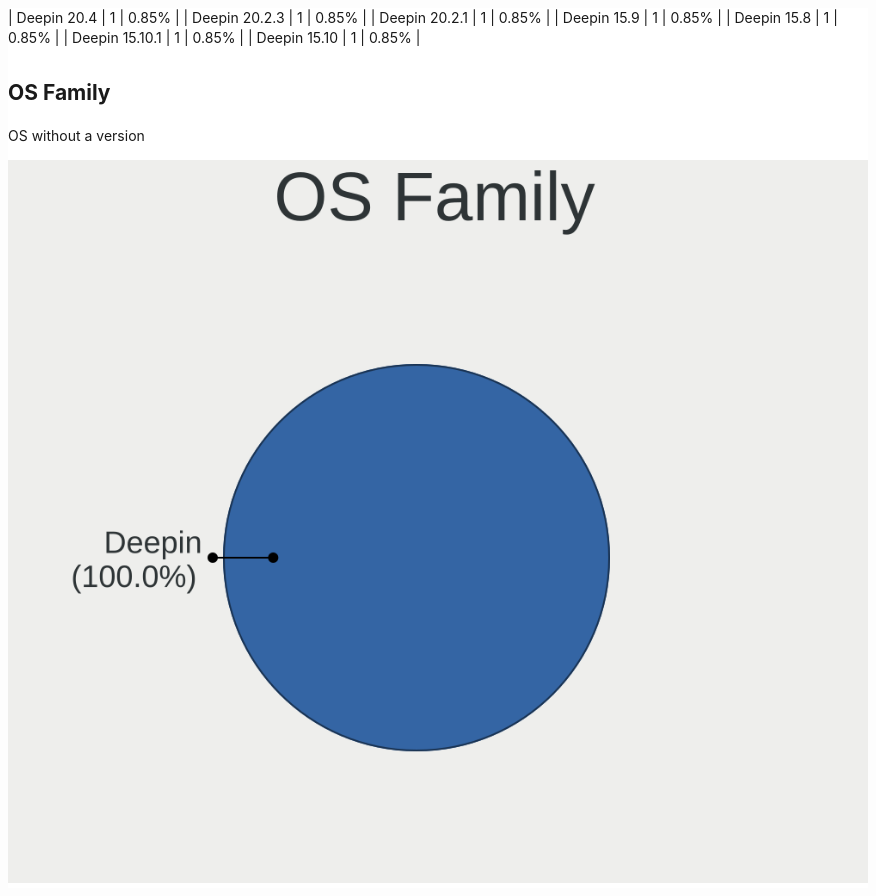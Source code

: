 | Deepin 20.4    | 1         | 0.85%   |
| Deepin 20.2.3  | 1         | 0.85%   |
| Deepin 20.2.1  | 1         | 0.85%   |
| Deepin 15.9    | 1         | 0.85%   |
| Deepin 15.8    | 1         | 0.85%   |
| Deepin 15.10.1 | 1         | 0.85%   |
| Deepin 15.10   | 1         | 0.85%   |

OS Family
---------

OS without a version

![OS Family](./images/pie_chart/os_family.svg)
